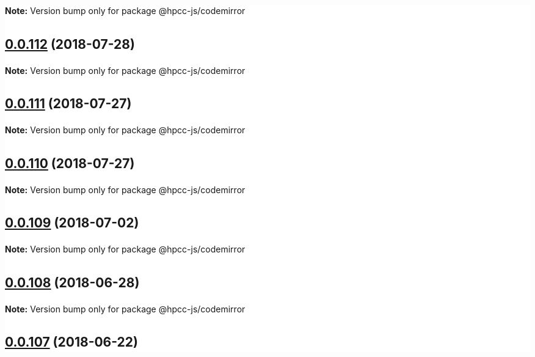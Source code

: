 


**Note:** Version bump only for package @hpcc-js/codemirror

<a name="0.0.112"></a>
## [0.0.112](https://github.com/hpcc-systems/Visualization/compare/@hpcc-js/codemirror@0.0.111...@hpcc-js/codemirror@0.0.112) (2018-07-28)




**Note:** Version bump only for package @hpcc-js/codemirror

<a name="0.0.111"></a>
## [0.0.111](https://github.com/hpcc-systems/Visualization/compare/@hpcc-js/codemirror@0.0.110...@hpcc-js/codemirror@0.0.111) (2018-07-27)




**Note:** Version bump only for package @hpcc-js/codemirror

<a name="0.0.110"></a>
## [0.0.110](https://github.com/hpcc-systems/Visualization/compare/@hpcc-js/codemirror@0.0.109...@hpcc-js/codemirror@0.0.110) (2018-07-27)




**Note:** Version bump only for package @hpcc-js/codemirror

<a name="0.0.109"></a>
## [0.0.109](https://github.com/hpcc-systems/Visualization/compare/@hpcc-js/codemirror@0.0.108...@hpcc-js/codemirror@0.0.109) (2018-07-02)




**Note:** Version bump only for package @hpcc-js/codemirror

<a name="0.0.108"></a>
## [0.0.108](https://github.com/hpcc-systems/Visualization/compare/@hpcc-js/codemirror@0.0.107...@hpcc-js/codemirror@0.0.108) (2018-06-28)




**Note:** Version bump only for package @hpcc-js/codemirror

<a name="0.0.107"></a>
## [0.0.107](https://github.com/hpcc-systems/Visualization/compare/@hpcc-js/codemirror@0.0.106...@hpcc-js/codemirror@0.0.107) (2018-06-22)

